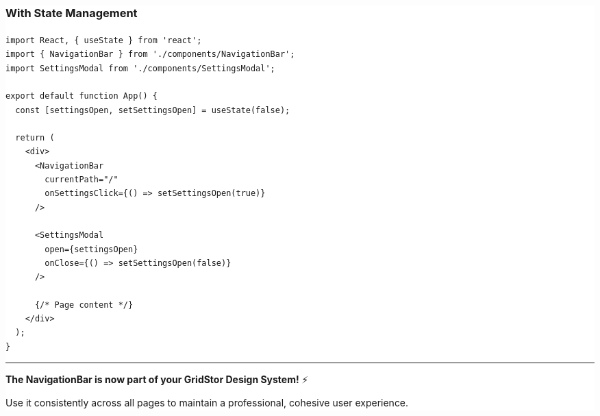 ### With State Management

```tsx
import React, { useState } from 'react';
import { NavigationBar } from './components/NavigationBar';
import SettingsModal from './components/SettingsModal';

export default function App() {
  const [settingsOpen, setSettingsOpen] = useState(false);

  return (
    <div>
      <NavigationBar
        currentPath="/"
        onSettingsClick={() => setSettingsOpen(true)}
      />
      
      <SettingsModal
        open={settingsOpen}
        onClose={() => setSettingsOpen(false)}
      />
      
      {/* Page content */}
    </div>
  );
}
```

---

**The NavigationBar is now part of your GridStor Design System!** ⚡

Use it consistently across all pages to maintain a professional, cohesive user experience.

